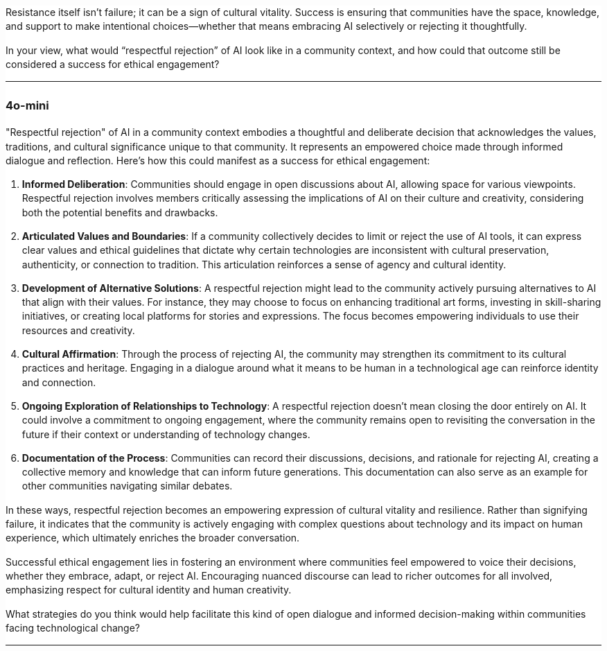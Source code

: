 Resistance itself isn’t failure; it can be a sign of cultural vitality. Success is ensuring that communities have the space, knowledge, and support to make intentional choices—whether that means embracing AI selectively or rejecting it thoughtfully.

In your view, what would “respectful rejection” of AI look like in a community context, and how could that outcome still be considered a success for ethical engagement?

---

### 4o-mini

"Respectful rejection" of AI in a community context embodies a thoughtful and deliberate decision that acknowledges the values, traditions, and cultural significance unique to that community. It represents an empowered choice made through informed dialogue and reflection. Here’s how this could manifest as a success for ethical engagement:

1. **Informed Deliberation**: Communities should engage in open discussions about AI, allowing space for various viewpoints. Respectful rejection involves members critically assessing the implications of AI on their culture and creativity, considering both the potential benefits and drawbacks.

2. **Articulated Values and Boundaries**: If a community collectively decides to limit or reject the use of AI tools, it can express clear values and ethical guidelines that dictate why certain technologies are inconsistent with cultural preservation, authenticity, or connection to tradition. This articulation reinforces a sense of agency and cultural identity.

3. **Development of Alternative Solutions**: A respectful rejection might lead to the community actively pursuing alternatives to AI that align with their values. For instance, they may choose to focus on enhancing traditional art forms, investing in skill-sharing initiatives, or creating local platforms for stories and expressions. The focus becomes empowering individuals to use their resources and creativity.

4. **Cultural Affirmation**: Through the process of rejecting AI, the community may strengthen its commitment to its cultural practices and heritage. Engaging in a dialogue around what it means to be human in a technological age can reinforce identity and connection.

5. **Ongoing Exploration of Relationships to Technology**: A respectful rejection doesn’t mean closing the door entirely on AI. It could involve a commitment to ongoing engagement, where the community remains open to revisiting the conversation in the future if their context or understanding of technology changes.

6. **Documentation of the Process**: Communities can record their discussions, decisions, and rationale for rejecting AI, creating a collective memory and knowledge that can inform future generations. This documentation can also serve as an example for other communities navigating similar debates.

In these ways, respectful rejection becomes an empowering expression of cultural vitality and resilience. Rather than signifying failure, it indicates that the community is actively engaging with complex questions about technology and its impact on human experience, which ultimately enriches the broader conversation.

Successful ethical engagement lies in fostering an environment where communities feel empowered to voice their decisions, whether they embrace, adapt, or reject AI. Encouraging nuanced discourse can lead to richer outcomes for all involved, emphasizing respect for cultural identity and human creativity. 

What strategies do you think would help facilitate this kind of open dialogue and informed decision-making within communities facing technological change?

---